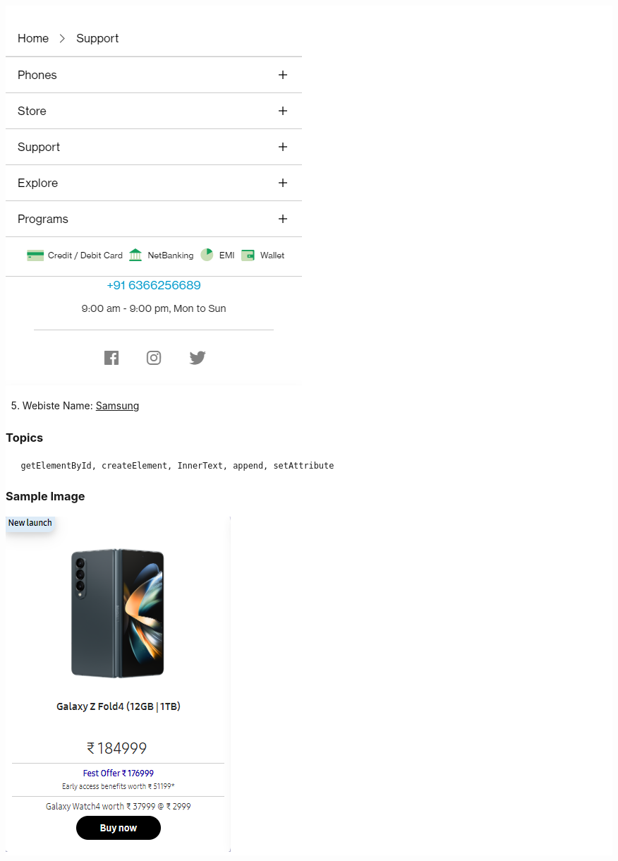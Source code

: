 ![Output](./References/Pic7.png)

5. Webiste Name: [Samsung](https://www.samsung.com/in/offer/online/samsung-fest/)

### Topics

       getElementById, createElement, InnerText, append, setAttribute

### Sample Image

![Sample One](./References/Pic8.png)
